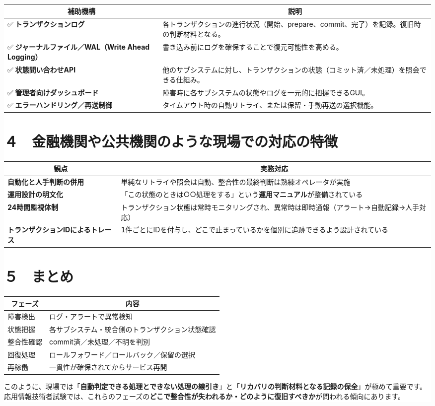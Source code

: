 | **補助機構** | **説明** |
|----|----|
| ✅ **トランザクションログ** | 各トランザクションの進行状況（開始、prepare、commit、完了）を記録。復旧時の判断材料となる。 |
| ✅ **ジャーナルファイル／WAL（Write Ahead Logging）** | 書き込み前にログを確保することで復元可能性を高める。 |
| ✅ **状態問い合わせAPI** | 他のサブシステムに対し、トランザクションの状態（コミット済／未処理）を照会できる仕組み。 |
| ✅ **管理者向けダッシュボード** | 障害時に各サブシステムの状態やログを一元的に把握できるGUI。 |
| ✅ **エラーハンドリング／再送制御** | タイムアウト時の自動リトライ、または保留・手動再送の選択機能。 |

# ４　金融機関や公共機関のような現場での対応の特徴

| **観点** | **実務対応** |
|----|----|
| **自動化と人手判断の併用** | 単純なリトライや照会は自動、整合性の最終判断は熟練オペレータが実施 |
| **運用設計の明文化** | 「この状態のときは○○処理をする」という**運用マニュアル**が整備されている |
| **24時間監視体制** | トランザクション状態は常時モニタリングされ、異常時は即時通報（アラート→自動記録→人手対応） |
| **トランザクションIDによるトレース** | 1件ごとにIDを付与し、どこで止まっているかを個別に追跡できるよう設計されている |

# ５　まとめ

| **フェーズ** | **内容**                                         |
|--------------|--------------------------------------------------|
| 障害検出     | ログ・アラートで異常検知                         |
| 状態把握     | 各サブシステム・統合側のトランザクション状態確認 |
| 整合性確認   | commit済／未処理／不明を判別                     |
| 回復処理     | ロールフォワード／ロールバック／保留の選択       |
| 再稼働       | 一貫性が確保されてからサービス再開               |

このように、現場では「**自動判定できる処理とできない処理の線引き**」と「**リカバリの判断材料となる記録の保全**」が極めて重要です。  
応用情報技術者試験では、これらのフェーズの**どこで整合性が失われるか・どのように復旧すべきか**が問われる傾向にあります。
